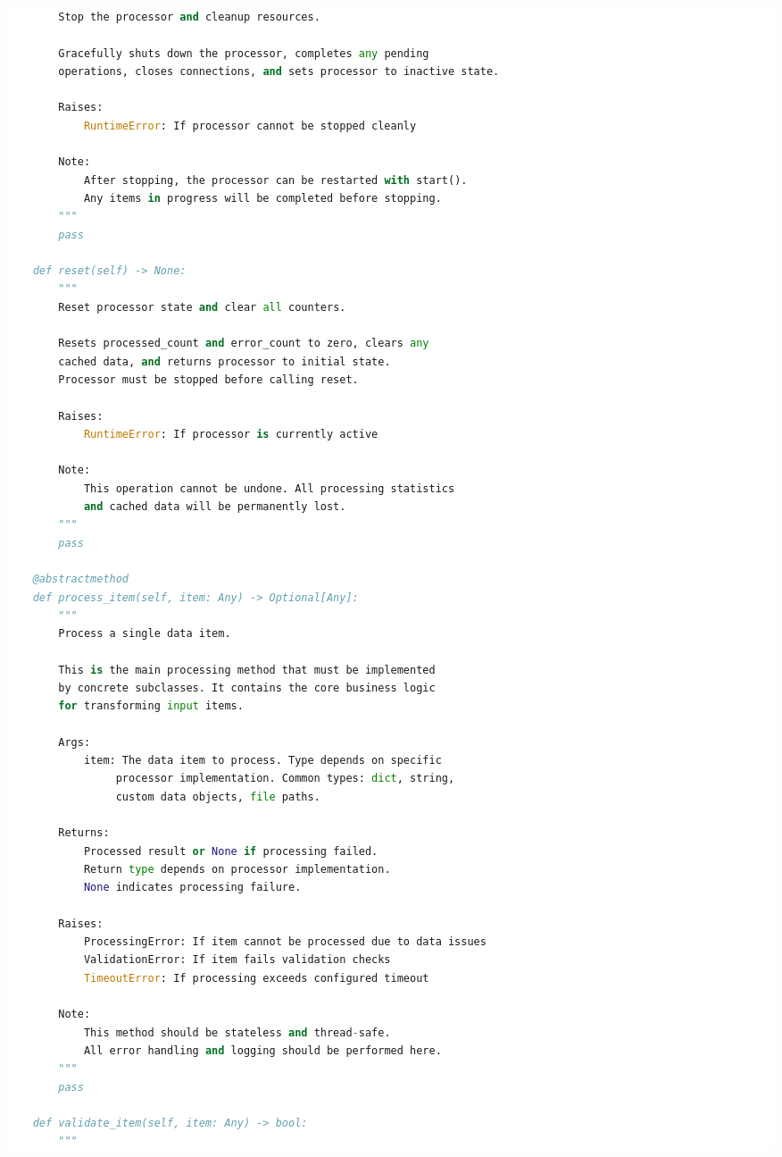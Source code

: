 ```python
        Stop the processor and cleanup resources.
        
        Gracefully shuts down the processor, completes any pending
        operations, closes connections, and sets processor to inactive state.
        
        Raises:
            RuntimeError: If processor cannot be stopped cleanly
            
        Note:
            After stopping, the processor can be restarted with start().
            Any items in progress will be completed before stopping.
        """
        pass
    
    def reset(self) -> None:
        """
        Reset processor state and clear all counters.
        
        Resets processed_count and error_count to zero, clears any
        cached data, and returns processor to initial state.
        Processor must be stopped before calling reset.
        
        Raises:
            RuntimeError: If processor is currently active
            
        Note:
            This operation cannot be undone. All processing statistics
            and cached data will be permanently lost.
        """
        pass
    
    @abstractmethod
    def process_item(self, item: Any) -> Optional[Any]:
        """
        Process a single data item.
        
        This is the main processing method that must be implemented
        by concrete subclasses. It contains the core business logic
        for transforming input items.
        
        Args:
            item: The data item to process. Type depends on specific
                 processor implementation. Common types: dict, string,
                 custom data objects, file paths.
        
        Returns:
            Processed result or None if processing failed.
            Return type depends on processor implementation.
            None indicates processing failure.
        
        Raises:
            ProcessingError: If item cannot be processed due to data issues
            ValidationError: If item fails validation checks
            TimeoutError: If processing exceeds configured timeout
            
        Note:
            This method should be stateless and thread-safe.
            All error handling and logging should be performed here.
        """
        pass
    
    def validate_item(self, item: Any) -> bool:
        """
```